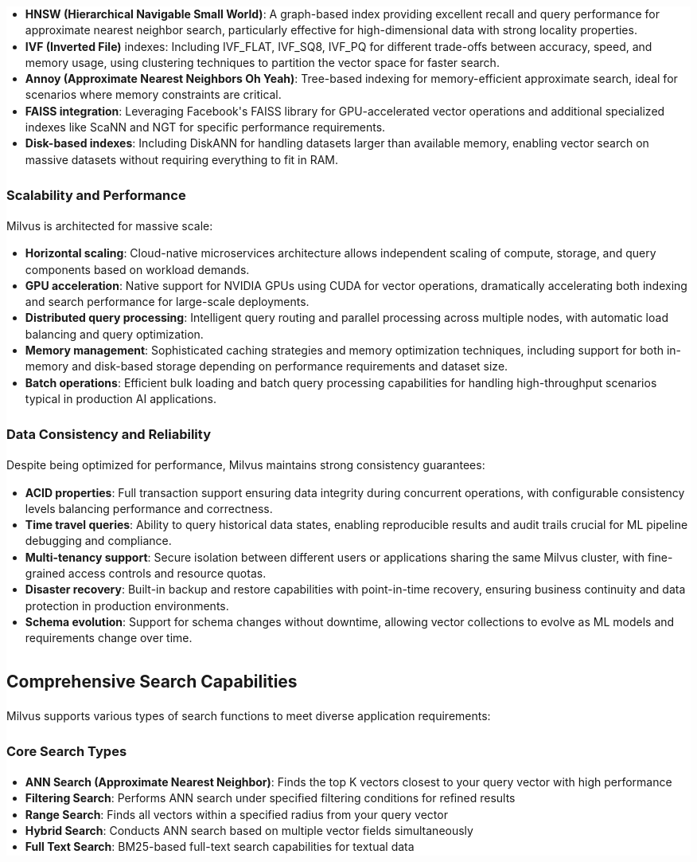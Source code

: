 - **HNSW (Hierarchical Navigable Small World)**: A graph-based index providing excellent recall and query performance for approximate nearest neighbor search, particularly effective for high-dimensional data with strong locality properties.
- **IVF (Inverted File)** indexes: Including IVF_FLAT, IVF_SQ8, IVF_PQ for different trade-offs between accuracy, speed, and memory usage, using clustering techniques to partition the vector space for faster search.
- **Annoy (Approximate Nearest Neighbors Oh Yeah)**: Tree-based indexing for memory-efficient approximate search, ideal for scenarios where memory constraints are critical.
- **FAISS integration**: Leveraging Facebook's FAISS library for GPU-accelerated vector operations and additional specialized indexes like ScaNN and NGT for specific performance requirements.
- **Disk-based indexes**: Including DiskANN for handling datasets larger than available memory, enabling vector search on massive datasets without requiring everything to fit in RAM.

### Scalability and Performance

Milvus is architected for massive scale:

- **Horizontal scaling**: Cloud-native microservices architecture allows independent scaling of compute, storage, and query components based on workload demands.
- **GPU acceleration**: Native support for NVIDIA GPUs using CUDA for vector operations, dramatically accelerating both indexing and search performance for large-scale deployments.
- **Distributed query processing**: Intelligent query routing and parallel processing across multiple nodes, with automatic load balancing and query optimization.
- **Memory management**: Sophisticated caching strategies and memory optimization techniques, including support for both in-memory and disk-based storage depending on performance requirements and dataset size.
- **Batch operations**: Efficient bulk loading and batch query processing capabilities for handling high-throughput scenarios typical in production AI applications.

### Data Consistency and Reliability

Despite being optimized for performance, Milvus maintains strong consistency guarantees:

- **ACID properties**: Full transaction support ensuring data integrity during concurrent operations, with configurable consistency levels balancing performance and correctness.
- **Time travel queries**: Ability to query historical data states, enabling reproducible results and audit trails crucial for ML pipeline debugging and compliance.
- **Multi-tenancy support**: Secure isolation between different users or applications sharing the same Milvus cluster, with fine-grained access controls and resource quotas.
- **Disaster recovery**: Built-in backup and restore capabilities with point-in-time recovery, ensuring business continuity and data protection in production environments.
- **Schema evolution**: Support for schema changes without downtime, allowing vector collections to evolve as ML models and requirements change over time.

## Comprehensive Search Capabilities

Milvus supports various types of search functions to meet diverse application requirements:

### Core Search Types

- **ANN Search (Approximate Nearest Neighbor)**: Finds the top K vectors closest to your query vector with high performance
- **Filtering Search**: Performs ANN search under specified filtering conditions for refined results
- **Range Search**: Finds all vectors within a specified radius from your query vector
- **Hybrid Search**: Conducts ANN search based on multiple vector fields simultaneously
- **Full Text Search**: BM25-based full-text search capabilities for textual data
